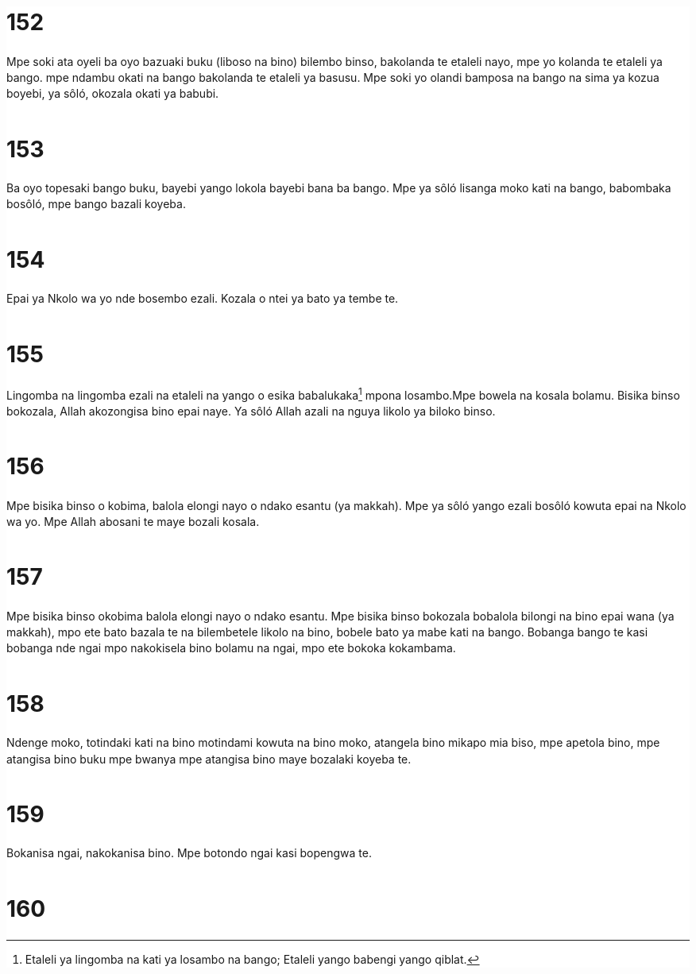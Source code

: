 # 152

Mpe soki ata oyeli ba oyo bazuaki buku (liboso na bino) bilembo binso, bakolanda te etaleli nayo, mpe yo kolanda te etaleli ya bango. mpe ndambu okati na bango bakolanda te etaleli ya basusu. Mpe soki yo olandi bamposa na bango na sima ya kozua boyebi, ya sôló, okozala okati ya babubi.

# 153

Ba oyo topesaki bango buku, bayebi yango lokola bayebi bana ba bango. Mpe ya sôló lisanga moko kati na bango, babombaka bosôló, mpe bango bazali koyeba.

# 154

Epai ya Nkolo wa yo nde bosembo ezali. Kozala o ntei ya bato ya tembe te.

# 155

Lingomba na lingomba ezali na etaleli na yango o esika babalukaka[^1] mpona losambo.Mpe bowela na kosala bolamu. Bisika binso bokozala, Allah akozongisa bino epai naye. Ya sôló Allah azali na nguya likolo ya biloko binso.

[^1]: Etaleli ya lingomba na kati ya losambo na bango; Etaleli yango babengi yango qiblat.

# 156

Mpe bisika binso o kobima, balola elongi nayo o ndako esantu (ya makkah). Mpe ya sôló yango ezali bosôló kowuta epai na Nkolo wa yo. Mpe Allah abosani te maye bozali kosala.

# 157

Mpe bisika binso okobima balola elongi nayo o ndako esantu. Mpe bisika binso bokozala bobalola bilongi na bino epai wana (ya makkah), mpo ete bato bazala te na bilembetele likolo na bino, bobele bato ya mabe kati na bango. Bobanga bango te kasi bobanga nde ngai mpo nakokisela bino bolamu na ngai, mpo ete bokoka kokambama.

# 158

Ndenge moko, totindaki kati na bino motindami kowuta na bino moko, atangela bino mikapo mia biso, mpe apetola bino, mpe atangisa bino buku mpe bwanya mpe atangisa bino maye bozalaki koyeba te.

# 159

Bokanisa ngai, nakokanisa bino. Mpe botondo ngai kasi bopengwa te.

# 160


[^1]: Bayuda. 2 Baklišto.
[^1]: Ba suratu oyo: 2, 3, 7, 10, 11, 12, 13, 14, 15, 19, 20, 26, 27, 28, 29, 30, 31, 32, 36, 38, 40, 41, 42, 43, 44, 45, 46, 50, 68, Bibandeli na yango ezali ba letele oyo bantina na yango eyebani te, bandimbola na yango eyebi kaka ye moko Allah.
[^1]: Baye oyo bazali kobondela na botiki Allah.
[^1]: Na kati ya lola.
[^1]: Ebele.
[^1]: Satana.
[^1]: Lola.
[^1]: Zakat: Ezali likabo oyo bato ya bozwi bapesaka babola mbala moko na mbula.
[^1]: Na tango na Bango.
[^1]: Manna: Ezali: Masanga ya sukali oyo ezali lokola mafuta ya nzoyi.
[^2]: Salwa: Ezali: Ndeke ya moke oyo ezali na mosuni ya elengi.
[^1]: Baswâbi-îna: Bazali bayuda te mpe baklisto te, kasi bazali ba sangisi Allah.
[^1]: Mayi ya mosaka.
[^1]: Allah. 2 Moweyi.3 Ngombe.
[^1]: Botala na mokapo 43.
[^1]: Buku ya Allah (kurani).
[^1]: Hârût na Mârût: ezali ba kombo ya ba anzelu
[^1]: Râ-inâ: ezali maloba ezuami na lokota ya ba yuda: Elakisi maloba mabe, oyo bazalaki koloba likolo ya ntoma.
[^1]: Bayuda na baklisto.
[^1]: Botala na mokapo, 43 na 83.
[^1]: Bisika babondelaka Allah (Nzambe).
[^1]: Allah. 2 Ibrâhîm.3 Allah.
[^1]: Ka’aba. 2 Kotia elongi na mabele.
[^1]: Umma: Ezali na bantina ebele: awa elingi koloba: lisanga ya bandimi.
[^1]: Ibrâhîm.
[^1]: Umma: Bótala suratu Al-Baqarah mokapo: 128.
[^1]: Ibrâhîm.
[^1]: Allah.
[^1]: Umma: Bótala na suratu oyo mokapo: 128.
[^1]: Etaleli yango nde babengaka qiblat elingi koloba etalelo ya bamizilima na kati ya losambo. Y ambo ezalaki nayelusaleme, sima ekomi na makkah na mobeko ya Allah.
[^1]: Umma: Awa elakisi: lingomba, bótala na suratu oyo mokapo: 128.
[^1]: Swafá na Mar’wa: Ezali bakombo ya ngomba mibale oyo ezali penepene na ndako esanto na Makkah.
[^1]: Allah.
[^1]: Nzambe mosusu ya kobondela na bosóló azali te kaka sé ye Allah.
[^1]: Na mokili.
[^1]: Kurani.
[^1]: Moto oyo azali na mobembo.
[^2]: Bótala na mikapo 43, 83, 110.
[^2]: Bótala na mikapo 43, 83, 110.
[^1]: Allah.
[^1]: Al-Baqarah: 114.
[^1]: Nzambe mosusu ya kobondela na bosôló azali te kaka sé ye Allah.
[^1]: Makkah.
[^1]: Mobembo enene esantu na ndako ya esantu ya Makkah.
[^2]: Mobembo ya moke na ndako ya esantu ya Makkah.
[^1]: Na tango ya mobembo esantu na Makkah.
[^2]: Ezali esika oyo bamizilima basanganaka na mokolo ya libua na sanza ya hajj pona mabondeli.
[^1]: Kurani.
[^1]: Umma: Awa elakisi: lingomba. Bótala suratu oyo: na mokapo 128.
[^1]: Ya ekila ya mwasi.
[^1]: Kasi na sima na bango te.
[^1]: Bango mibale.
[^1]: Mbongo ya libala.
[^1]: Twálíit: Talut.
[^1]: Háruna: Alona.
[^1]: Etieli matambe ya Nkolo.
[^2]: Mapata ezalaka sambo.
[^3]: Mabele ezalaka sambo.
[^1]: Motomboki: Elakisi: Ezali eloko to moto nioso bazali kobondela ye, mpe asepeli na mabondeli wana to asepeli balanda ye, na batosa ye na esika ya Allah. Elakisi mpe lisusu: kosambisa na mibeko oyo ezali ya Allah te na motindami, mpe oyo azali koloba ete ayebi mabombami.
[^2]: Singa ya Makasi elakisi: Islam.
[^1]: Himar: Azali niama oyo azali lokola mpunda kasi ya токе, amemaka mikumba, (áne).
[^1]: Kasi na sima na bango te.
[^1]: Naghil: Nzete ya tamru na makasa na yango ezali lokola nzete ya mbila, kasi ezali na bokeseni na bambuma na yango, ebotaka na ba mboka ya esobe ezali sukali.
[^2]: A’náb: Vino.
[^1]: Bango mibale.
[^1]: Allah.
[^2]: Allah.
[^1]: Bótala suratu Al-Baqarah mokapo 1.
[^1]: Muhammad (kimia mpe losambo ya Allah ezala likolo naye).
[^2]: Kurani.
[^3]: Torah: Ezali buku oyo Allah akitisaki ераї ya Mûssa.
[^4]: Indjil: Ezali buku oyo Allah akitisaki ераї ya Issa.
[^1]: An’âm: Lisanga ya bibuele biye: Chameau, ngombe, ntaba, meme.
[^1]: Kati na bayuda mpe bakliáto.
[^1]: Muhammad (kimia mpe losambo ya Allah ezala likolo naye).